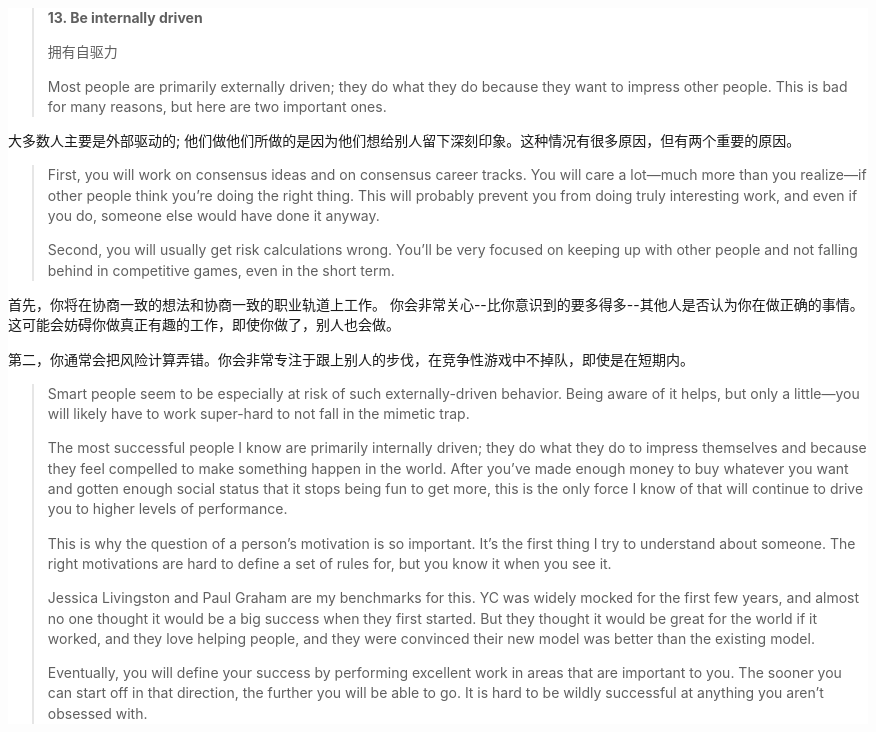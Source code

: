 

> **13. Be internally driven**
>
> 拥有自驱力
>
> Most people are primarily externally driven; they do what they do because  they want to impress other people. This is bad for many reasons, but  here are two important ones.
>

大多数人主要是外部驱动的; 他们做他们所做的是因为他们想给别人留下深刻印象。这种情况有很多原因，但有两个重要的原因。

> First, you will work on  consensus ideas and on consensus career tracks.  You will care a  lot—much more than you realize—if other people think you’re doing the  right thing. This will probably prevent you from doing truly interesting work, and even if you do, someone else would have done it anyway.
>
> 
>
> Second, you will usually get risk calculations wrong. You’ll be very focused on keeping up with other people and not falling behind in competitive  games, even in the short term.
>

首先，你将在协商一致的想法和协商一致的职业轨道上工作。 你会非常关心--比你意识到的要多得多--其他人是否认为你在做正确的事情。这可能会妨碍你做真正有趣的工作，即使你做了，别人也会做。

第二，你通常会把风险计算弄错。你会非常专注于跟上别人的步伐，在竞争性游戏中不掉队，即使是在短期内。

> Smart people seem to be  especially at risk of such externally-driven behavior. Being aware of it helps, but only a little—you will likely have to work super-hard to not fall in the mimetic trap.
>
> 
>
> The most successful people I  know are primarily internally driven; they do what they do to impress  themselves and because they feel compelled to make something happen in  the world. After you’ve made enough money to buy whatever you want and  gotten enough social status that it stops being fun to get more, this is the only force I know of that will continue to drive you to higher  levels of performance.
>
> 
>
> This is why the question of a  person’s motivation is so important. It’s the first thing I try to  understand about someone. The right motivations are hard to define a set of rules for, but you know it when you see it. 
>
> 
>
> Jessica  Livingston and Paul Graham are my benchmarks for this. YC was widely  mocked for the first few years, and almost no one thought it would be a  big success when they first started. But they thought it would be great  for the world if it worked, and they love helping people, and they were  convinced their new model was better than the existing model.
>
> 
>
> Eventually, you will define your success by performing excellent work in areas that are important to you. The sooner you can start off in that direction,  the further you will be able to go. It is hard to be wildly successful  at anything you aren’t obsessed with.
